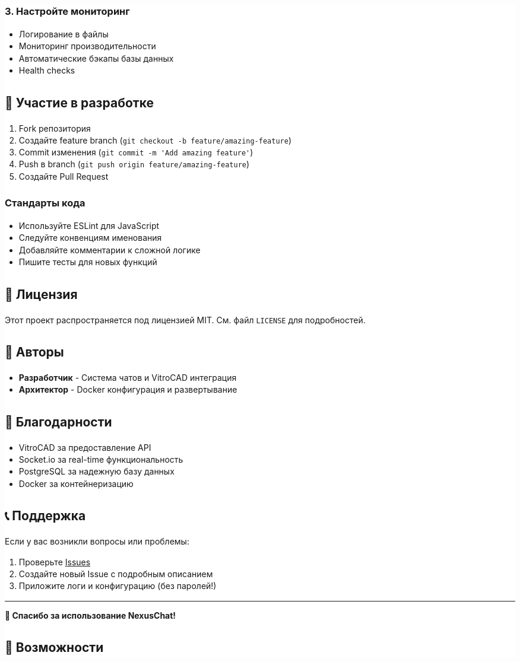 ### 3. Настройте мониторинг

- Логирование в файлы
- Мониторинг производительности
- Автоматические бэкапы базы данных
- Health checks

## 🤝 Участие в разработке

1. Fork репозитория
2. Создайте feature branch (`git checkout -b feature/amazing-feature`)
3. Commit изменения (`git commit -m 'Add amazing feature'`)
4. Push в branch (`git push origin feature/amazing-feature`)
5. Создайте Pull Request

### Стандарты кода

- Используйте ESLint для JavaScript
- Следуйте конвенциям именования
- Добавляйте комментарии к сложной логике
- Пишите тесты для новых функций

## 📄 Лицензия

Этот проект распространяется под лицензией MIT. См. файл `LICENSE` для подробностей.

## 👥 Авторы

- **Разработчик** - Система чатов и VitroCAD интеграция
- **Архитектор** - Docker конфигурация и развертывание

## 🙏 Благодарности

- VitroCAD за предоставление API
- Socket.io за real-time функциональность
- PostgreSQL за надежную базу данных
- Docker за контейнеризацию

## 📞 Поддержка

Если у вас возникли вопросы или проблемы:

1. Проверьте [Issues](https://github.com/YOUR_USERNAME/NexusChat/issues)
2. Создайте новый Issue с подробным описанием
3. Приложите логи и конфигурацию (без паролей!)

---

**🎉 Спасибо за использование NexusChat!**

## 🚀 Возможности
